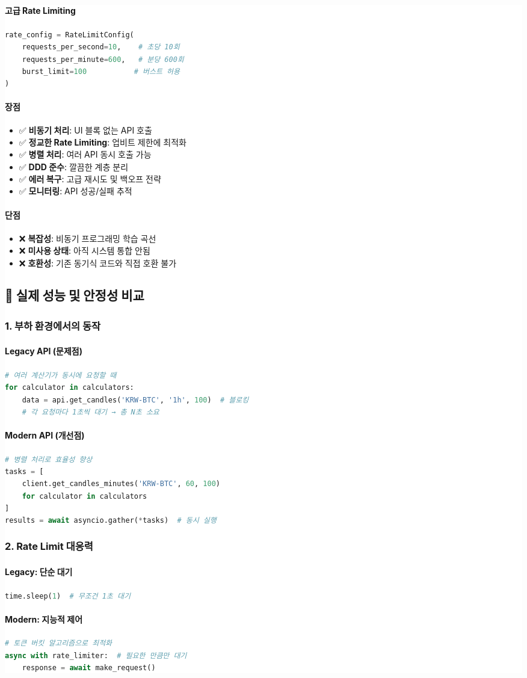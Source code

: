 #### **고급 Rate Limiting**
```python
rate_config = RateLimitConfig(
    requests_per_second=10,    # 초당 10회
    requests_per_minute=600,   # 분당 600회
    burst_limit=100           # 버스트 허용
)
```

#### **장점**
- ✅ **비동기 처리**: UI 블록 없는 API 호출
- ✅ **정교한 Rate Limiting**: 업비트 제한에 최적화
- ✅ **병렬 처리**: 여러 API 동시 호출 가능
- ✅ **DDD 준수**: 깔끔한 계층 분리
- ✅ **에러 복구**: 고급 재시도 및 백오프 전략
- ✅ **모니터링**: API 성공/실패 추적

#### **단점**
- ❌ **복잡성**: 비동기 프로그래밍 학습 곡선
- ❌ **미사용 상태**: 아직 시스템 통합 안됨
- ❌ **호환성**: 기존 동기식 코드와 직접 호환 불가

## 🎯 **실제 성능 및 안정성 비교**

### **1. 부하 환경에서의 동작**

#### **Legacy API (문제점)**
```python
# 여러 계산기가 동시에 요청할 때
for calculator in calculators:
    data = api.get_candles('KRW-BTC', '1h', 100)  # 블로킹
    # 각 요청마다 1초씩 대기 → 총 N초 소요
```

#### **Modern API (개선점)**
```python
# 병렬 처리로 효율성 향상
tasks = [
    client.get_candles_minutes('KRW-BTC', 60, 100)
    for calculator in calculators
]
results = await asyncio.gather(*tasks)  # 동시 실행
```

### **2. Rate Limit 대응력**

#### **Legacy**: 단순 대기
```python
time.sleep(1)  # 무조건 1초 대기
```

#### **Modern**: 지능적 제어
```python
# 토큰 버킷 알고리즘으로 최적화
async with rate_limiter:  # 필요한 만큼만 대기
    response = await make_request()
```
